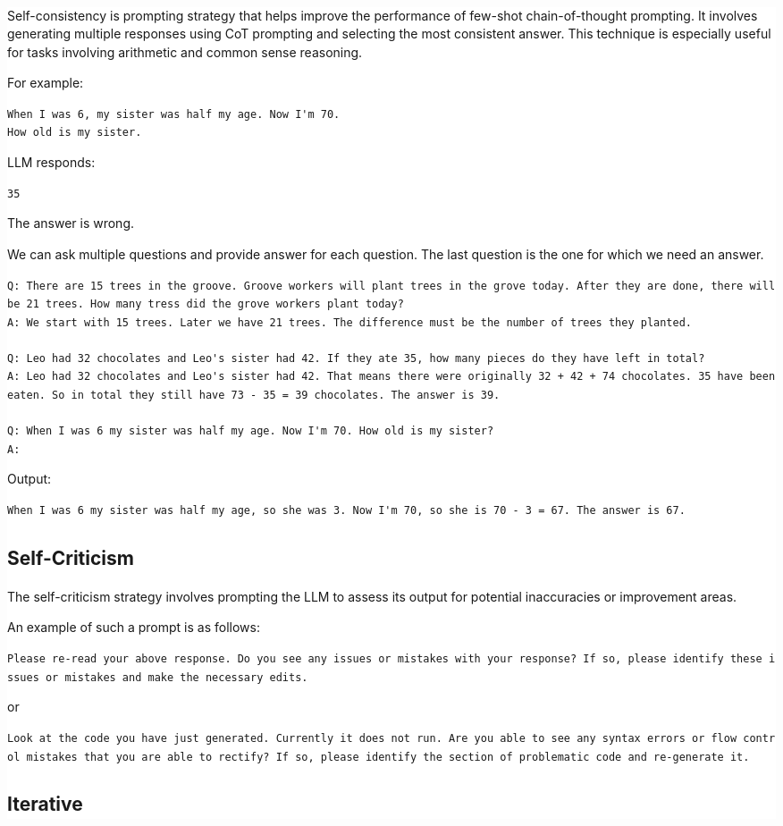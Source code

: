 Self-consistency is prompting strategy that helps improve the performance of few-shot chain-of-thought prompting. 
It involves generating multiple responses using CoT prompting and selecting the most consistent answer. This technique is especially useful for tasks involving arithmetic and common sense reasoning.

For example:
```
When I was 6, my sister was half my age. Now I'm 70.
How old is my sister.
```

LLM responds:
```
35
```

The answer is wrong. 

We can ask multiple questions and provide answer for each question. The last question is the one for which we need an answer. 
```
Q: There are 15 trees in the groove. Groove workers will plant trees in the grove today. After they are done, there will be 21 trees. How many tress did the grove workers plant today?
A: We start with 15 trees. Later we have 21 trees. The difference must be the number of trees they planted.

Q: Leo had 32 chocolates and Leo's sister had 42. If they ate 35, how many pieces do they have left in total?
A: Leo had 32 chocolates and Leo's sister had 42. That means there were originally 32 + 42 + 74 chocolates. 35 have been eaten. So in total they still have 73 - 35 = 39 chocolates. The answer is 39.

Q: When I was 6 my sister was half my age. Now I'm 70. How old is my sister?
A: 
```

Output:
```
When I was 6 my sister was half my age, so she was 3. Now I'm 70, so she is 70 - 3 = 67. The answer is 67.
```
## Self-Criticism

The self-criticism strategy involves prompting the LLM to assess its output for potential inaccuracies or improvement areas.

An example of such a prompt is as follows:
```
Please re-read your above response. Do you see any issues or mistakes with your response? If so, please identify these issues or mistakes and make the necessary edits.
```
or
```
Look at the code you have just generated. Currently it does not run. Are you able to see any syntax errors or flow control mistakes that you are able to rectify? If so, please identify the section of problematic code and re-generate it.
```
## Iterative
